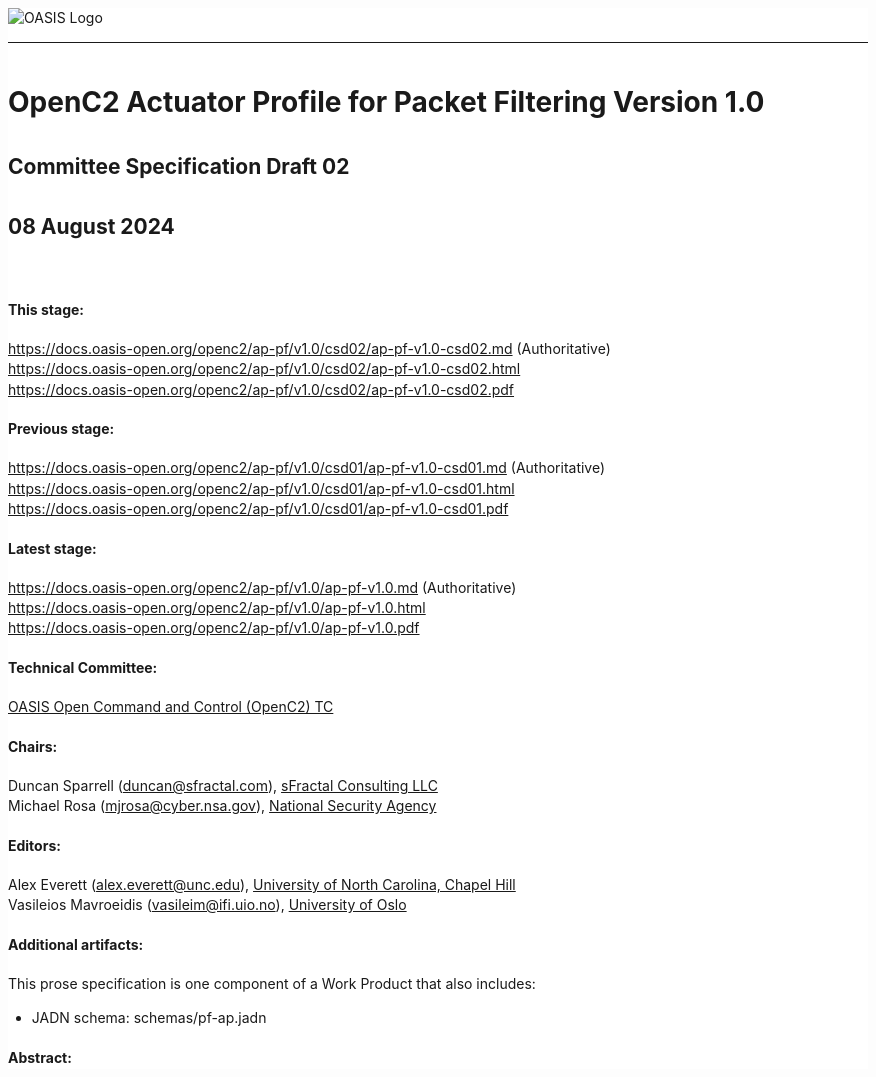 <img src="http://docs.oasis-open.org/templates/OASISLogo-v3.0.png" alt="OASIS Logo" style="max-width: 200px; display: inline-block; page-break-after: avoid;" />

---

# OpenC2 Actuator Profile for Packet Filtering Version 1.0

## Committee Specification Draft 02

## 08 August 2024

&nbsp;

#### This stage:

https://docs.oasis-open.org/openc2/ap-pf/v1.0/csd02/ap-pf-v1.0-csd02.md (Authoritative) \
https://docs.oasis-open.org/openc2/ap-pf/v1.0/csd02/ap-pf-v1.0-csd02.html \
https://docs.oasis-open.org/openc2/ap-pf/v1.0/csd02/ap-pf-v1.0-csd02.pdf

#### Previous stage:

https://docs.oasis-open.org/openc2/ap-pf/v1.0/csd01/ap-pf-v1.0-csd01.md (Authoritative) \
https://docs.oasis-open.org/openc2/ap-pf/v1.0/csd01/ap-pf-v1.0-csd01.html \
https://docs.oasis-open.org/openc2/ap-pf/v1.0/csd01/ap-pf-v1.0-csd01.pdf

#### Latest stage:

https://docs.oasis-open.org/openc2/ap-pf/v1.0/ap-pf-v1.0.md (Authoritative) \
https://docs.oasis-open.org/openc2/ap-pf/v1.0/ap-pf-v1.0.html \
https://docs.oasis-open.org/openc2/ap-pf/v1.0/ap-pf-v1.0.pdf

#### Technical Committee:

[OASIS Open Command and Control (OpenC2) TC](https://www.oasis-open.org/committees/openc2/)

#### Chairs:

Duncan Sparrell (duncan@sfractal.com), [sFractal Consulting LLC](http://www.sfractal.com/)\
Michael Rosa (mjrosa@cyber.nsa.gov), [National Security Agency](https://www.nsa.gov/)

#### Editors:

Alex Everett (alex.everett@unc.edu), [University of North Carolina, Chapel Hill](https://www.unc.edu/) \
Vasileios Mavroeidis (vasileim@ifi.uio.no), [University of Oslo](https://www.uio.no/english/)

#### Additional artifacts:

This prose specification is one component of a Work Product that also includes:

- JADN schema: schemas/pf-ap.jadn

#### Abstract:
